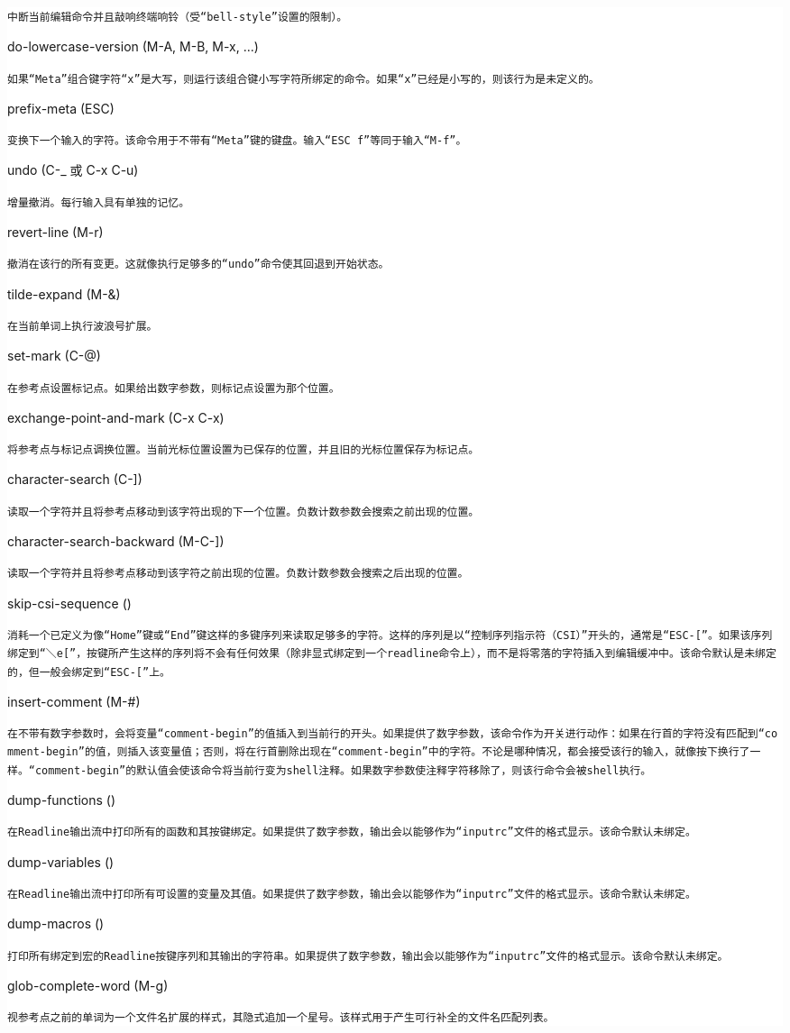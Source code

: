     中断当前编辑命令并且敲响终端响铃（受“bell-style”设置的限制）。

do-lowercase-version (M-A, M-B, M-x, ...)

    如果“Meta”组合键字符“x”是大写，则运行该组合键小写字符所绑定的命令。如果“x”已经是小写的，则该行为是未定义的。

prefix-meta (ESC)

    变换下一个输入的字符。该命令用于不带有“Meta”键的键盘。输入“ESC f”等同于输入“M-f”。

undo (C-\_ 或 C-x C-u)

    增量撤消。每行输入具有单独的记忆。

revert-line (M-r)

    撤消在该行的所有变更。这就像执行足够多的“undo”命令使其回退到开始状态。

tilde-expand (M-&)

    在当前单词上执行波浪号扩展。

set-mark (C-@)

    在参考点设置标记点。如果给出数字参数，则标记点设置为那个位置。

exchange-point-and-mark (C-x C-x)

    将参考点与标记点调换位置。当前光标位置设置为已保存的位置，并且旧的光标位置保存为标记点。

character-search (C-])

    读取一个字符并且将参考点移动到该字符出现的下一个位置。负数计数参数会搜索之前出现的位置。

character-search-backward (M-C-])

    读取一个字符并且将参考点移动到该字符之前出现的位置。负数计数参数会搜索之后出现的位置。

skip-csi-sequence ()

    消耗一个已定义为像“Home”键或“End”键这样的多键序列来读取足够多的字符。这样的序列是以“控制序列指示符（CSI）”开头的，通常是“ESC-[”。如果该序列绑定到“＼e[”，按键所产生这样的序列将不会有任何效果（除非显式绑定到一个readline命令上），而不是将零落的字符插入到编辑缓冲中。该命令默认是未绑定的，但一般会绑定到“ESC-[”上。

insert-comment (M-#)

    在不带有数字参数时，会将变量“comment-begin”的值插入到当前行的开头。如果提供了数字参数，该命令作为开关进行动作：如果在行首的字符没有匹配到“comment-begin”的值，则插入该变量值；否则，将在行首删除出现在“comment-begin”中的字符。不论是哪种情况，都会接受该行的输入，就像按下换行了一样。“comment-begin”的默认值会使该命令将当前行变为shell注释。如果数字参数使注释字符移除了，则该行命令会被shell执行。

dump-functions ()

    在Readline输出流中打印所有的函数和其按键绑定。如果提供了数字参数，输出会以能够作为“inputrc”文件的格式显示。该命令默认未绑定。

dump-variables ()

    在Readline输出流中打印所有可设置的变量及其值。如果提供了数字参数，输出会以能够作为“inputrc”文件的格式显示。该命令默认未绑定。

dump-macros ()

    打印所有绑定到宏的Readline按键序列和其输出的字符串。如果提供了数字参数，输出会以能够作为“inputrc”文件的格式显示。该命令默认未绑定。

glob-complete-word (M-g)

    视参考点之前的单词为一个文件名扩展的样式，其隐式追加一个星号。该样式用于产生可行补全的文件名匹配列表。
